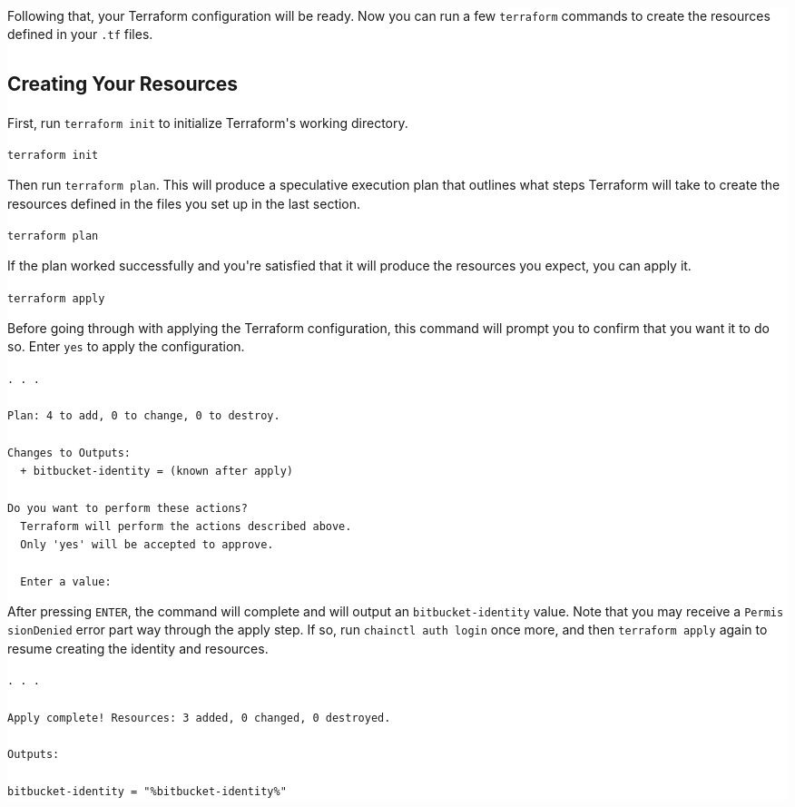 ```sh
```

Following that, your Terraform configuration will be ready. Now you can run a few `terraform` commands to create the resources defined in your `.tf` files.


## Creating Your Resources

First, run `terraform init` to initialize Terraform's working directory.

```sh
terraform init
```

Then run `terraform plan`. This will produce a speculative execution plan that outlines what steps Terraform will take to create the resources defined in the files you set up in the last section.

```sh
terraform plan
```

If the plan worked successfully and you're satisfied that it will produce the resources you expect, you can apply it.

```sh
terraform apply
```

Before going through with applying the Terraform configuration, this command will prompt you to confirm that you want it to do so. Enter `yes` to apply the configuration.

```
. . .

Plan: 4 to add, 0 to change, 0 to destroy.

Changes to Outputs:
  + bitbucket-identity = (known after apply)

Do you want to perform these actions?
  Terraform will perform the actions described above.
  Only 'yes' will be accepted to approve.

  Enter a value:
```

After pressing `ENTER`, the command will complete and will output an `bitbucket-identity` value. Note that you may receive a `PermissionDenied` error part way through the apply step. If so, run `chainctl auth login` once more, and then `terraform apply` again to resume creating the identity and resources.

```
. . .

Apply complete! Resources: 3 added, 0 changed, 0 destroyed.

Outputs:

bitbucket-identity = "%bitbucket-identity%"
```
